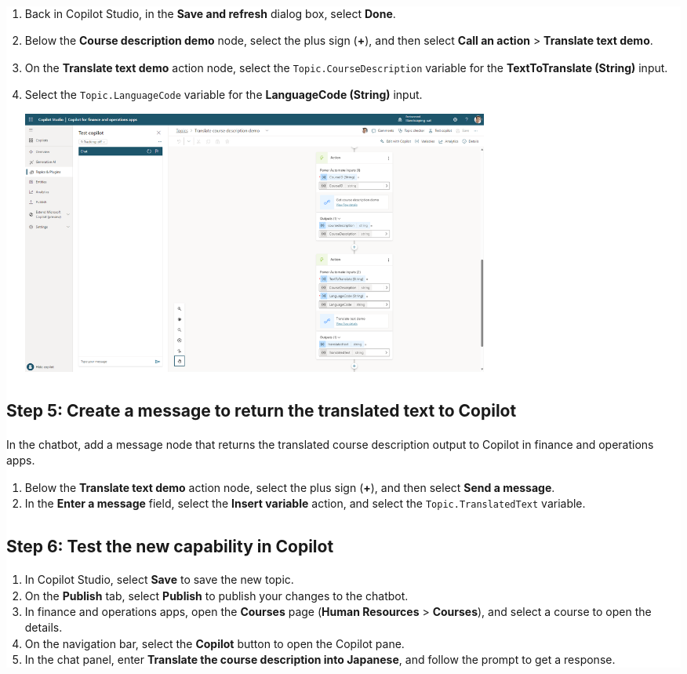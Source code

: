 1. Back in Copilot Studio, in the **Save and refresh** dialog box, select **Done**.
1. Below the **Course description demo** node, select the plus sign (**+**), and then select **Call an action** \> **Translate text demo**.
1. On the **Translate text demo** action node, select the `Topic.CourseDescription` variable for the **TextToTranslate (String)** input.
1. Select the `Topic.LanguageCode` variable for the **LanguageCode (String)** input.

    <img alt="Screenshot of an action that translates a course description into a another language." src="../media/Copilot-extensibility-create-actions.png" width="70%">

## Step 5: Create a message to return the translated text to Copilot

In the chatbot, add a message node that returns the translated course description output to Copilot in finance and operations apps.

1. Below the **Translate text demo** action node, select the plus sign (**+**), and then select **Send a message**.
1. In the **Enter a message** field, select the **Insert variable** action, and select the `Topic.TranslatedText` variable.

## Step 6: Test the new capability in Copilot

1. In Copilot Studio, select **Save** to save the new topic.
1. On the **Publish** tab, select **Publish** to publish your changes to the chatbot.
1. In finance and operations apps, open the **Courses** page (**Human Resources** \> **Courses**), and select a course to open the details.
1. On the navigation bar, select the **Copilot** button to open the Copilot pane.
1. In the chat panel, enter **Translate the course description into Japanese**, and follow the prompt to get a response.
